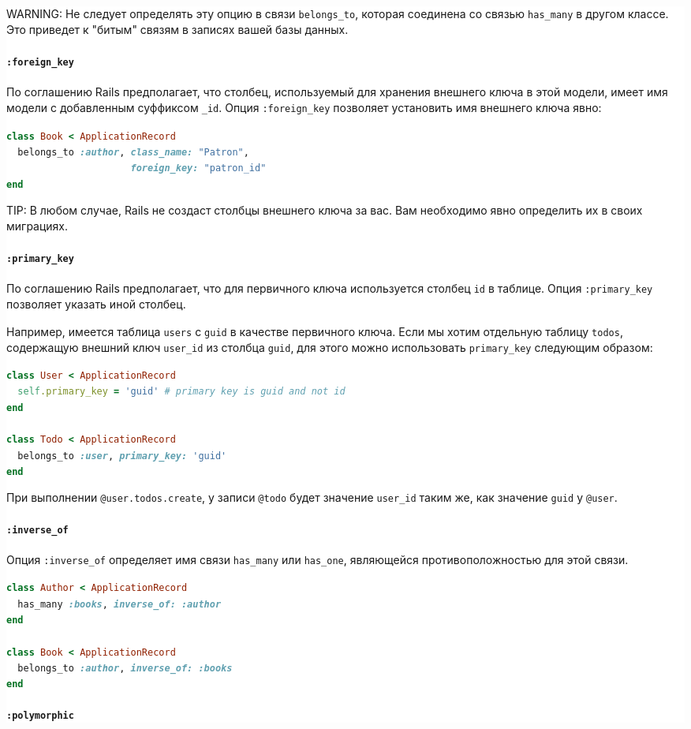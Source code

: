 WARNING: Не следует определять эту опцию в связи `belongs_to`, которая соединена со связью `has_many` в другом классе. Это приведет к "битым" связям в записях вашей базы данных.

#### `:foreign_key`

По соглашению Rails предполагает, что столбец, используемый для хранения внешнего ключа в этой модели, имеет имя модели с добавленным суффиксом `_id`. Опция `:foreign_key` позволяет установить имя внешнего ключа явно:

```ruby
class Book < ApplicationRecord
  belongs_to :author, class_name: "Patron",
                      foreign_key: "patron_id"
end
```

TIP: В любом случае, Rails не создаст столбцы внешнего ключа за вас. Вам необходимо явно определить их в своих миграциях.

#### `:primary_key`

По соглашению Rails предполагает, что для первичного ключа используется столбец `id` в таблице. Опция `:primary_key` позволяет указать иной столбец.

Например, имеется таблица `users` с `guid` в качестве первичного ключа. Если мы хотим отдельную таблицу `todos`, содержащую внешний ключ `user_id` из столбца `guid`, для этого можно использовать `primary_key` следующим образом:

```ruby
class User < ApplicationRecord
  self.primary_key = 'guid' # primary key is guid and not id
end

class Todo < ApplicationRecord
  belongs_to :user, primary_key: 'guid'
end
```

При выполнении `@user.todos.create`, у записи `@todo` будет значение `user_id` таким же, как значение `guid` у `@user`.

#### `:inverse_of`

Опция `:inverse_of` определяет имя связи `has_many` или `has_one`, являющейся противоположностью для этой связи.

```ruby
class Author < ApplicationRecord
  has_many :books, inverse_of: :author
end

class Book < ApplicationRecord
  belongs_to :author, inverse_of: :books
end
```

#### `:polymorphic`
